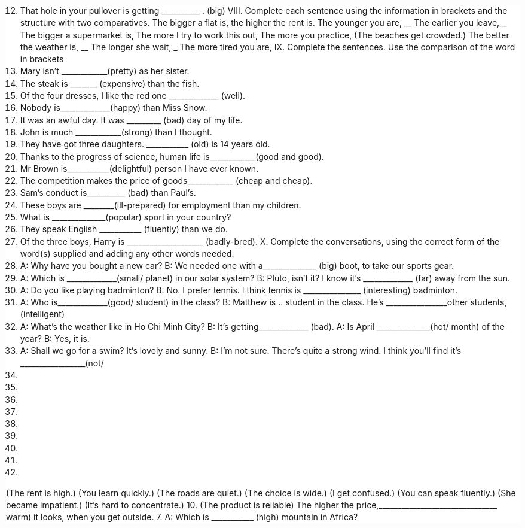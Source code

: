 12. That hole in your pullover is getting __________ . (big)
VIII. Complete each sentence using the information in brackets and the structure with
two comparatives.
The bigger a flat is, the higher the rent is.
The younger you are, __
The earlier you leave,__
The bigger a supermarket is,
The more I try to work this out,
The more you practice,
(The beaches get crowded.) The better the weather is, __
The longer she wait, _
The more tired you are,
IX. Complete the sentences. Use the comparison of the word in brackets
1. Mary isn’t ____________(pretty) as her sister.
2. The steak is _______ (expensive) than the fish.
3. Of the four dresses, I like the red one _____________ (well).
4. Nobody is_____________(happy) than Miss Snow.
5. It was an awful day. It was _________ (bad) day of my life.
6. John is much ____________(strong) than I thought.
7. They have got three daughters. ___________ (old) is 14 years old.
8. Thanks to the progress of science, human life is____________(good and good).
9. Mr Brown is___________(delightful) person I have ever known.
10. The competition makes the price of goods____________ (cheap and cheap).
11. Sam’s conduct is__________ (bad) than Paul’s.
12. These boys are ________(ill-prepared) for employment than my children.
13. What is ______________(popular) sport in your country?
14. They speak English ___________ (fluently) than we do.
15. Of the three boys, Harry is ____________________ (badly-bred).
X. Complete the conversations, using the correct form of the word(s) supplied and adding 
any other words needed.
1. A: Why have you bought a new car?
B: We needed one with a______________ (big) boot, to take our sports gear.
2. A: Which is _____________(small/ planet) in our solar system?
B: Pluto, isn’t it? I know it’s _____________ (far) away from the sun.
3. A: Do you like playing badminton?
B: No. I prefer tennis. I think tennis is _______________ (interesting) badminton.
4. A: Who is_____________(good/ student) in the class?
B: Matthew is .. student in the class. He’s ________________other students, (intelligent)
5. A: What’s the weather like in Ho Chi Minh City?
B: It’s getting_____________ (bad).
A: Is April ______________(hot/ month) of the year?
B: Yes, it is.
6. A: Shall we go for a swim? It’s lovely and sunny.
B: I’m not sure. There’s quite a strong wind. I think you’ll find it’s _________________(not/
1.
2.
3.
4.
5.
6.
7.
8.
9.
(The rent is high.)
(You learn quickly.)
(The roads are quiet.) (The 
choice is wide.) (I get 
confused.)
(You can speak fluently.)
(She became impatient.) (It’s 
hard to concentrate.)
10. (The product is reliable) The higher the price,_______________________________
warm) it looks, when you get outside.
7. A: Which is ___________ (high) mountain in Africa?
